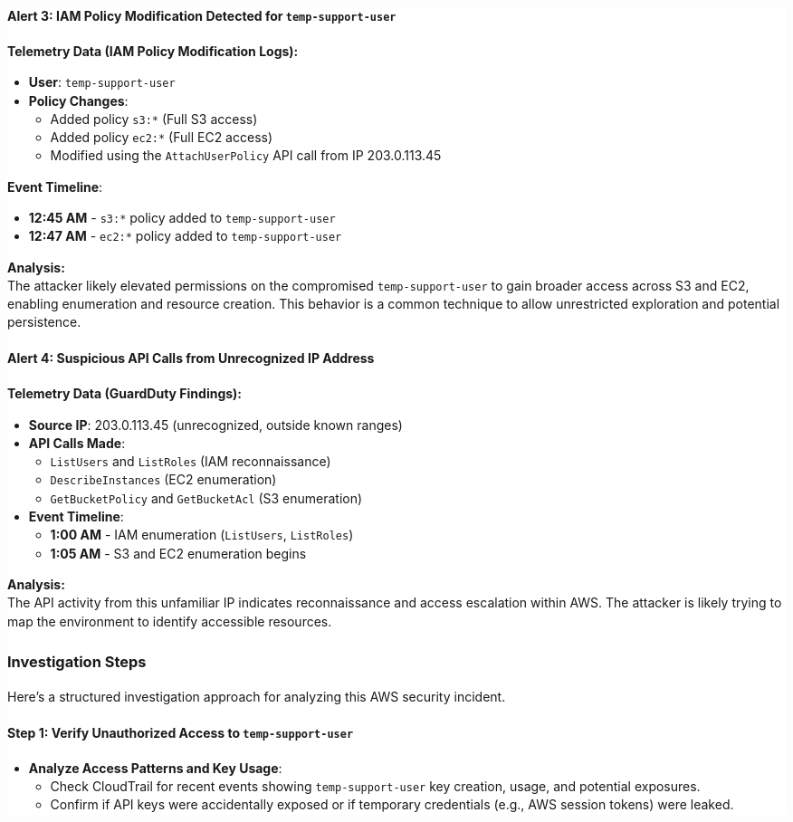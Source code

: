 <div class="neon-line"></div>

#### **Alert 3: IAM Policy Modification Detected for `temp-support-user`**

**Telemetry Data (IAM Policy Modification Logs):**
- **User**: `temp-support-user`
- **Policy Changes**:
  - Added policy `s3:*` (Full S3 access)
  - Added policy `ec2:*` (Full EC2 access)
  - Modified using the `AttachUserPolicy` API call from IP 203.0.113.45

**Event Timeline**:
- **12:45 AM** - `s3:*` policy added to `temp-support-user`
- **12:47 AM** - `ec2:*` policy added to `temp-support-user`

**Analysis:**  
The attacker likely elevated permissions on the compromised `temp-support-user` to gain broader access across S3 and EC2, enabling enumeration and resource creation. This behavior is a common technique to allow unrestricted exploration and potential persistence.

<div class="neon-line"></div>

#### **Alert 4: Suspicious API Calls from Unrecognized IP Address**

**Telemetry Data (GuardDuty Findings):**
- **Source IP**: 203.0.113.45 (unrecognized, outside known ranges)
- **API Calls Made**:
  - `ListUsers` and `ListRoles` (IAM reconnaissance)
  - `DescribeInstances` (EC2 enumeration)
  - `GetBucketPolicy` and `GetBucketAcl` (S3 enumeration)
- **Event Timeline**:
  - **1:00 AM** - IAM enumeration (`ListUsers`, `ListRoles`)
  - **1:05 AM** - S3 and EC2 enumeration begins

**Analysis:**  
The API activity from this unfamiliar IP indicates reconnaissance and access escalation within AWS. The attacker is likely trying to map the environment to identify accessible resources.

<div class="neon-line"></div>

### **Investigation Steps**

Here’s a structured investigation approach for analyzing this AWS security incident.

#### **Step 1: Verify Unauthorized Access to `temp-support-user`**

- **Analyze Access Patterns and Key Usage**:
  - Check CloudTrail for recent events showing `temp-support-user` key creation, usage, and potential exposures.
  - Confirm if API keys were accidentally exposed or if temporary credentials (e.g., AWS session tokens) were leaked.
